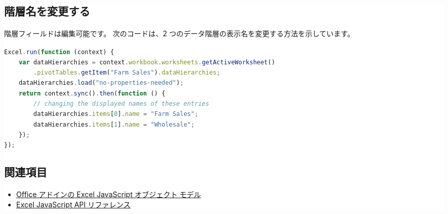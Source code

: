 ## <a name="change-hierarchy-names"></a>階層名を変更する

階層フィールドは編集可能です。 次のコードは、2 つのデータ階層の表示名を変更する方法を示しています。

```js
Excel.run(function (context) {
    var dataHierarchies = context.workbook.worksheets.getActiveWorksheet()
        .pivotTables.getItem("Farm Sales").dataHierarchies;
    dataHierarchies.load("no-properties-needed");
    return context.sync().then(function () {
        // changing the displayed names of these entries
        dataHierarchies.items[0].name = "Farm Sales";
        dataHierarchies.items[1].name = "Wholesale";
    });
});
```

## <a name="see-also"></a>関連項目

- [Office アドインの Excel JavaScript オブジェクト モデル](excel-add-ins-core-concepts.md)
- [Excel JavaScript API リファレンス](/javascript/api/excel)

